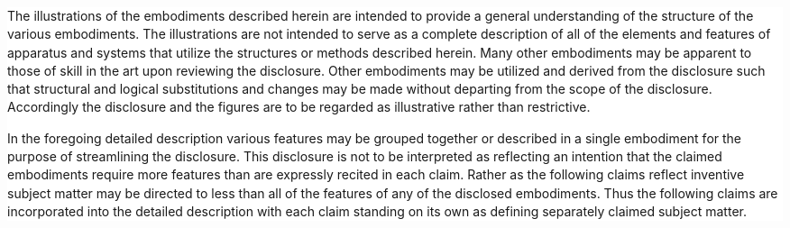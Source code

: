 The illustrations of the embodiments described herein are intended to provide a general understanding of the structure of the various embodiments. The illustrations are not intended to serve as a complete description of all of the elements and features of apparatus and systems that utilize the structures or methods described herein. Many other embodiments may be apparent to those of skill in the art upon reviewing the disclosure. Other embodiments may be utilized and derived from the disclosure such that structural and logical substitutions and changes may be made without departing from the scope of the disclosure. Accordingly the disclosure and the figures are to be regarded as illustrative rather than restrictive.

In the foregoing detailed description various features may be grouped together or described in a single embodiment for the purpose of streamlining the disclosure. This disclosure is not to be interpreted as reflecting an intention that the claimed embodiments require more features than are expressly recited in each claim. Rather as the following claims reflect inventive subject matter may be directed to less than all of the features of any of the disclosed embodiments. Thus the following claims are incorporated into the detailed description with each claim standing on its own as defining separately claimed subject matter.

